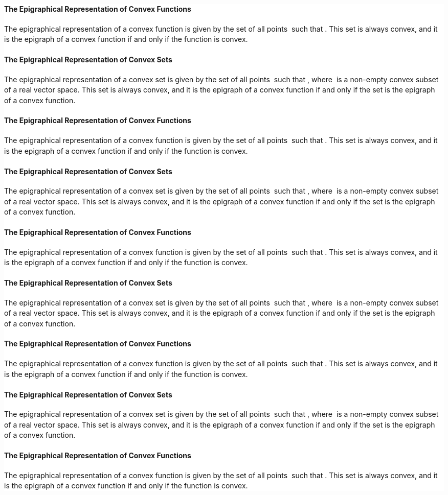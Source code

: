 #### The Epigraphical Representation of Convex Functions

The epigraphical representation of a convex function is given by the set of all points <math>(x, \alpha)</math> such that <math>\alpha \geq f(x)</math>. This set is always convex, and it is the epigraph of a convex function if and only if the function is convex.

#### The Epigraphical Representation of Convex Sets

The epigraphical representation of a convex set is given by the set of all points <math>(x, \alpha)</math> such that <math>\alpha \geq \sup_{y \in S} \langle x, y \rangle</math>, where <math>S</math> is a non-empty convex subset of a real vector space. This set is always convex, and it is the epigraph of a convex function if and only if the set is the epigraph of a convex function.

#### The Epigraphical Representation of Convex Functions

The epigraphical representation of a convex function is given by the set of all points <math>(x, \alpha)</math> such that <math>\alpha \geq f(x)</math>. This set is always convex, and it is the epigraph of a convex function if and only if the function is convex.

#### The Epigraphical Representation of Convex Sets

The epigraphical representation of a convex set is given by the set of all points <math>(x, \alpha)</math> such that <math>\alpha \geq \sup_{y \in S} \langle x, y \rangle</math>, where <math>S</math> is a non-empty convex subset of a real vector space. This set is always convex, and it is the epigraph of a convex function if and only if the set is the epigraph of a convex function.

#### The Epigraphical Representation of Convex Functions

The epigraphical representation of a convex function is given by the set of all points <math>(x, \alpha)</math> such that <math>\alpha \geq f(x)</math>. This set is always convex, and it is the epigraph of a convex function if and only if the function is convex.

#### The Epigraphical Representation of Convex Sets

The epigraphical representation of a convex set is given by the set of all points <math>(x, \alpha)</math> such that <math>\alpha \geq \sup_{y \in S} \langle x, y \rangle</math>, where <math>S</math> is a non-empty convex subset of a real vector space. This set is always convex, and it is the epigraph of a convex function if and only if the set is the epigraph of a convex function.

#### The Epigraphical Representation of Convex Functions

The epigraphical representation of a convex function is given by the set of all points <math>(x, \alpha)</math> such that <math>\alpha \geq f(x)</math>. This set is always convex, and it is the epigraph of a convex function if and only if the function is convex.

#### The Epigraphical Representation of Convex Sets

The epigraphical representation of a convex set is given by the set of all points <math>(x, \alpha)</math> such that <math>\alpha \geq \sup_{y \in S} \langle x, y \rangle</math>, where <math>S</math> is a non-empty convex subset of a real vector space. This set is always convex, and it is the epigraph of a convex function if and only if the set is the epigraph of a convex function.

#### The Epigraphical Representation of Convex Functions

The epigraphical representation of a convex function is given by the set of all points <math>(x, \alpha)</math> such that <math>\alpha \geq f(x)</math>. This set is always convex, and it is the epigraph of a convex function if and only if the function is convex.
